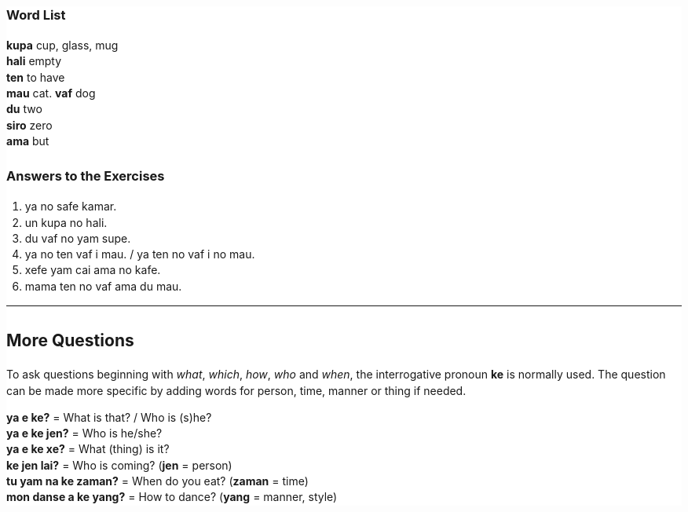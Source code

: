 
### Word List

**kupa**
cup, glass, mug  
**hali**
empty  
**ten**
to have  
**mau**
cat.
**vaf**
dog  
**du**
two  
**siro**
zero  
**ama**
but


### Answers to the Exercises

1. ya no safe kamar.
2. un kupa no hali.
3. du vaf no yam supe.
4. ya no ten vaf i mau. / ya ten no vaf i no mau.
5. xefe yam cai ama no kafe.
6. mama ten no vaf ama du mau.


--------------------------------------------------------------------------------

## More Questions

To ask questions beginning with _what_, _which_, _how_, _who_ and
_when_, the interrogative pronoun **ke** is normally used. The
question can be made more specific by adding words for person, time,
manner or thing if needed.

**ya e ke?**
= What is that? / Who is (s)he?  
**ya e ke jen?**
= Who is he/she?  
**ya e ke xe?**
= What (thing) is it?  
**ke jen lai?**
= Who is coming? (**jen** = person)  
**tu yam na ke zaman?**
= When do you eat? (**zaman** = time)  
**mon danse a ke yang?**
= How to dance? (**yang** = manner, style)
